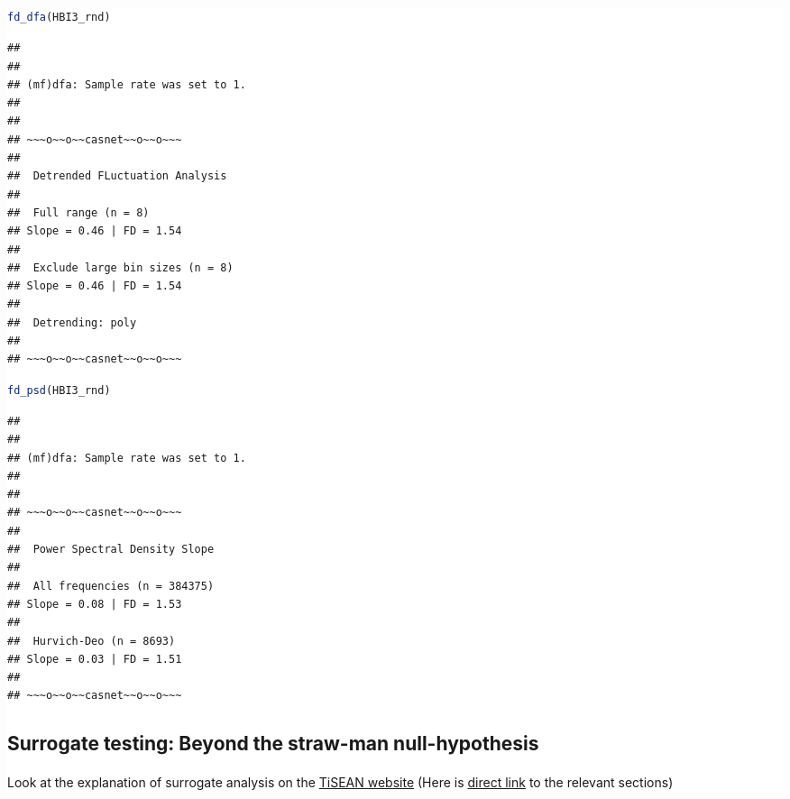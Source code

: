 ```r
fd_dfa(HBI3_rnd)
```

```
## 
## 
## (mf)dfa:	Sample rate was set to 1.
## 
## 
## ~~~o~~o~~casnet~~o~~o~~~
## 
##  Detrended FLuctuation Analysis 
## 
##  Full range (n = 8)
## Slope = 0.46 | FD = 1.54 
## 
##  Exclude large bin sizes (n = 8)
## Slope = 0.46 | FD = 1.54 
## 
##  Detrending: poly
## 
## ~~~o~~o~~casnet~~o~~o~~~
```

```r
fd_psd(HBI3_rnd)
```

```
## 
## 
## (mf)dfa:	Sample rate was set to 1.
## 
## 
## ~~~o~~o~~casnet~~o~~o~~~
## 
##  Power Spectral Density Slope 
## 
##  All frequencies (n = 384375)
## Slope = 0.08 | FD = 1.53 
## 
##  Hurvich-Deo (n = 8693)
## Slope = 0.03 | FD = 1.51
## 
## ~~~o~~o~~casnet~~o~~o~~~
```



## **Surrogate testing: Beyond the straw-man null-hypothesis** 

Look at the explanation of surrogate analysis on the [TiSEAN website](https://www.pks.mpg.de/~tisean/Tisean_3.0.1/)
(Here is [direct link](https://www.pks.mpg.de/~tisean/Tisean_3.0.1/docs/surropaper/node5.html) to the relevant sections)
